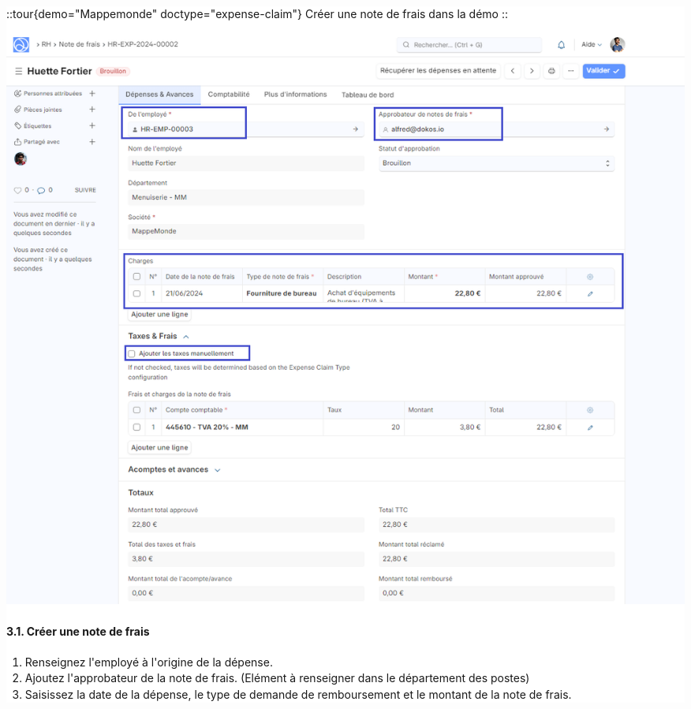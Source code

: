 ::tour{demo="Mappemonde" doctype="expense-claim"}
Créer une note de frais dans la démo
::

![Cette image permet de visualiser une note de frais.](/notedefraisdirect.png)

#### 3.1. Créer une note de frais

1. Renseignez l'employé à l'origine de la dépense.
2. Ajoutez l'approbateur de la note de frais. (Elément à renseigner dans le département des postes)
3. Saisissez la date de la dépense, le type de demande de remboursement et le montant de la note de frais.
